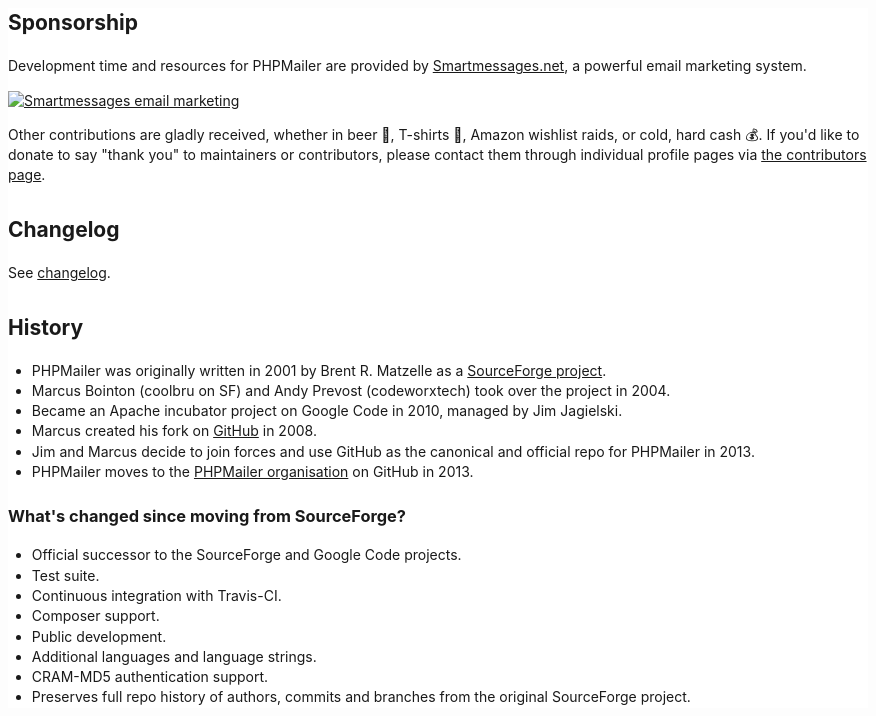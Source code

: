 ## Sponsorship
Development time and resources for PHPMailer are provided by [Smartmessages.net](https://info.smartmessages.net/), a powerful email marketing system.

<a href="https://info.smartmessages.net/"><img src="https://www.smartmessages.net/img/smartmessages-logo.svg" width="250" height="28" alt="Smartmessages email marketing"></a>

Other contributions are gladly received, whether in beer 🍺, T-shirts 👕, Amazon wishlist raids, or cold, hard cash 💰. If you'd like to donate to say "thank you" to maintainers or contributors, please contact them through individual profile pages via [the contributors page](https://github.com/PHPMailer/PHPMailer/graphs/contributors).

## Changelog
See [changelog](changelog.md).

## History
- PHPMailer was originally written in 2001 by Brent R. Matzelle as a [SourceForge project](http://sourceforge.net/projects/phpmailer/).
- Marcus Bointon (coolbru on SF) and Andy Prevost (codeworxtech) took over the project in 2004.
- Became an Apache incubator project on Google Code in 2010, managed by Jim Jagielski.
- Marcus created his fork on [GitHub](https://github.com/Synchro/PHPMailer) in 2008.
- Jim and Marcus decide to join forces and use GitHub as the canonical and official repo for PHPMailer in 2013.
- PHPMailer moves to the [PHPMailer organisation](https://github.com/PHPMailer) on GitHub in 2013.

### What's changed since moving from SourceForge?
- Official successor to the SourceForge and Google Code projects.
- Test suite.
- Continuous integration with Travis-CI.
- Composer support.
- Public development.
- Additional languages and language strings.
- CRAM-MD5 authentication support.
- Preserves full repo history of authors, commits and branches from the original SourceForge project.
